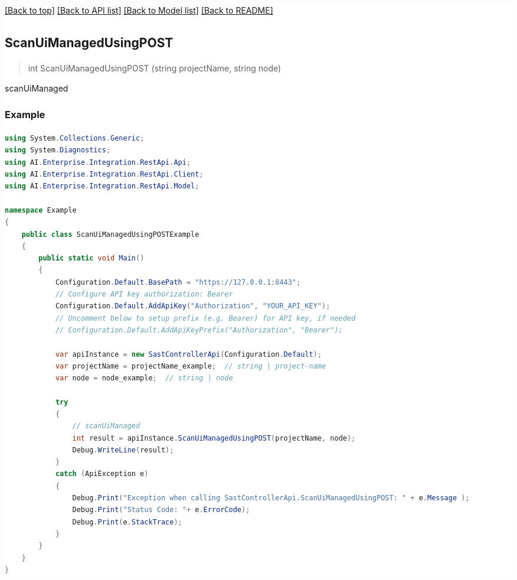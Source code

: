 [[Back to top]](#)
[[Back to API list]](../README.md#documentation-for-api-endpoints)
[[Back to Model list]](../README.md#documentation-for-models)
[[Back to README]](../README.md)


## ScanUiManagedUsingPOST

> int ScanUiManagedUsingPOST (string projectName, string node)

scanUiManaged

### Example

```csharp
using System.Collections.Generic;
using System.Diagnostics;
using AI.Enterprise.Integration.RestApi.Api;
using AI.Enterprise.Integration.RestApi.Client;
using AI.Enterprise.Integration.RestApi.Model;

namespace Example
{
    public class ScanUiManagedUsingPOSTExample
    {
        public static void Main()
        {
            Configuration.Default.BasePath = "https://127.0.0.1:8443";
            // Configure API key authorization: Bearer
            Configuration.Default.AddApiKey("Authorization", "YOUR_API_KEY");
            // Uncomment below to setup prefix (e.g. Bearer) for API key, if needed
            // Configuration.Default.AddApiKeyPrefix("Authorization", "Bearer");

            var apiInstance = new SastControllerApi(Configuration.Default);
            var projectName = projectName_example;  // string | project-name
            var node = node_example;  // string | node

            try
            {
                // scanUiManaged
                int result = apiInstance.ScanUiManagedUsingPOST(projectName, node);
                Debug.WriteLine(result);
            }
            catch (ApiException e)
            {
                Debug.Print("Exception when calling SastControllerApi.ScanUiManagedUsingPOST: " + e.Message );
                Debug.Print("Status Code: "+ e.ErrorCode);
                Debug.Print(e.StackTrace);
            }
        }
    }
}
```
